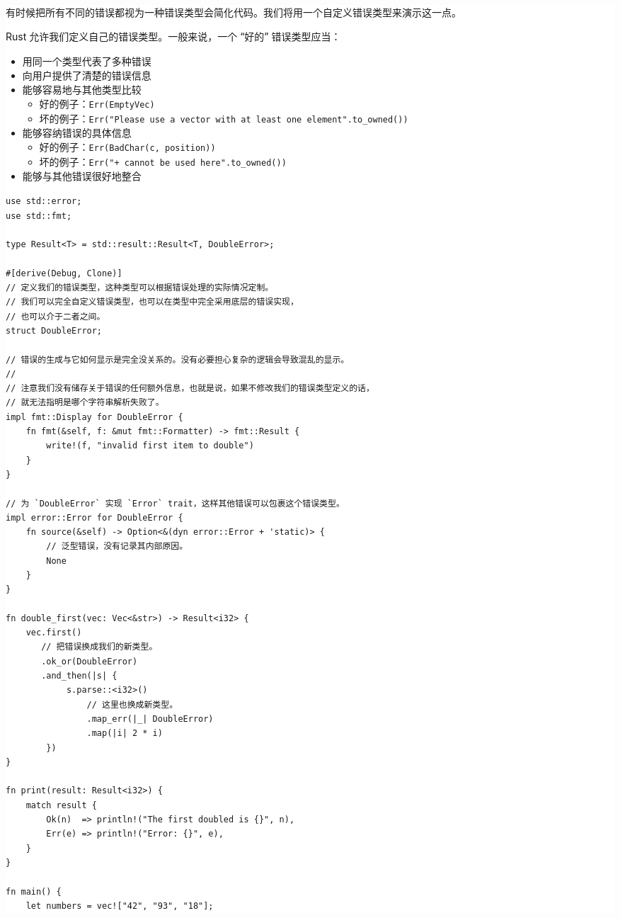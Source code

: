 有时候把所有不同的错误都视为一种错误类型会简化代码。我们将用一个自定义错误类型来演示这一点。

Rust 允许我们定义自己的错误类型。一般来说，一个 “好的” 错误类型应当：

* 用同一个类型代表了多种错误
* 向用户提供了清楚的错误信息
* 能够容易地与其他类型比较
  * 好的例子：`Err(EmptyVec)`
  * 坏的例子：`Err("Please use a vector with at least one element".to_owned())`
* 能够容纳错误的具体信息
  * 好的例子：`Err(BadChar(c, position))`
  * 坏的例子：`Err("+ cannot be used here".to_owned())`
* 能够与其他错误很好地整合

```
use std::error;
use std::fmt;

type Result<T> = std::result::Result<T, DoubleError>;

#[derive(Debug, Clone)]
// 定义我们的错误类型，这种类型可以根据错误处理的实际情况定制。
// 我们可以完全自定义错误类型，也可以在类型中完全采用底层的错误实现，
// 也可以介于二者之间。
struct DoubleError;

// 错误的生成与它如何显示是完全没关系的。没有必要担心复杂的逻辑会导致混乱的显示。
//
// 注意我们没有储存关于错误的任何额外信息，也就是说，如果不修改我们的错误类型定义的话，
// 就无法指明是哪个字符串解析失败了。
impl fmt::Display for DoubleError {
    fn fmt(&self, f: &mut fmt::Formatter) -> fmt::Result {
        write!(f, "invalid first item to double")
    }
}

// 为 `DoubleError` 实现 `Error` trait，这样其他错误可以包裹这个错误类型。
impl error::Error for DoubleError {
    fn source(&self) -> Option<&(dyn error::Error + 'static)> {
        // 泛型错误，没有记录其内部原因。
        None
    }
}

fn double_first(vec: Vec<&str>) -> Result<i32> {
    vec.first()
       // 把错误换成我们的新类型。
       .ok_or(DoubleError)
       .and_then(|s| {
            s.parse::<i32>()
                // 这里也换成新类型。
                .map_err(|_| DoubleError)
                .map(|i| 2 * i)
        })
}

fn print(result: Result<i32>) {
    match result {
        Ok(n)  => println!("The first doubled is {}", n),
        Err(e) => println!("Error: {}", e),
    }
}

fn main() {
    let numbers = vec!["42", "93", "18"];
```